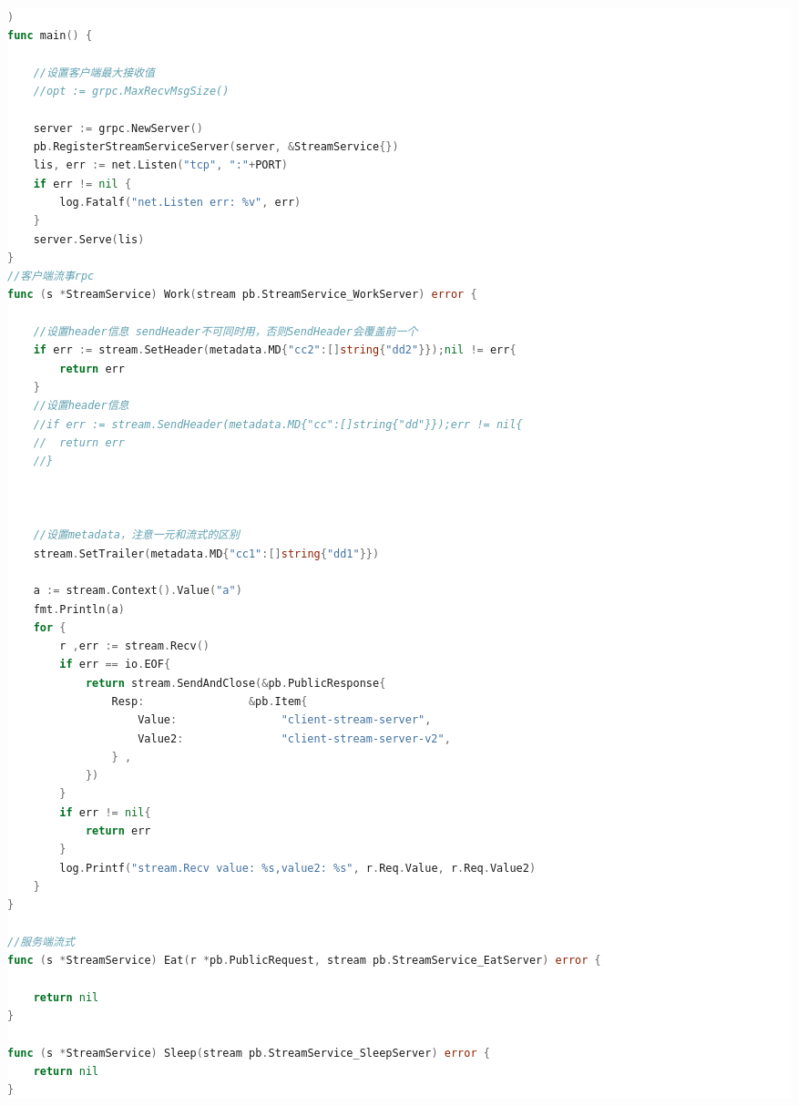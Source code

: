 ```go
)
func main() {

	//设置客户端最大接收值
	//opt := grpc.MaxRecvMsgSize()

	server := grpc.NewServer()
	pb.RegisterStreamServiceServer(server, &StreamService{})
	lis, err := net.Listen("tcp", ":"+PORT)
	if err != nil {
		log.Fatalf("net.Listen err: %v", err)
	}
	server.Serve(lis)
}
//客户端流事rpc
func (s *StreamService) Work(stream pb.StreamService_WorkServer) error {

	//设置header信息 sendHeader不可同时用，否则SendHeader会覆盖前一个
	if err := stream.SetHeader(metadata.MD{"cc2":[]string{"dd2"}});nil != err{
		return err
	}
	//设置header信息
	//if err := stream.SendHeader(metadata.MD{"cc":[]string{"dd"}});err != nil{
	//	return err
	//}



	//设置metadata，注意一元和流式的区别
	stream.SetTrailer(metadata.MD{"cc1":[]string{"dd1"}})

	a := stream.Context().Value("a")
	fmt.Println(a)
	for {
		r ,err := stream.Recv()
		if err == io.EOF{
			return stream.SendAndClose(&pb.PublicResponse{
				Resp:                &pb.Item{
					Value:                "client-stream-server",
					Value2:               "client-stream-server-v2",
				} ,
			})
		}
		if err != nil{
			return err
		}
		log.Printf("stream.Recv value: %s,value2: %s", r.Req.Value, r.Req.Value2)
	}
}

//服务端流式
func (s *StreamService) Eat(r *pb.PublicRequest, stream pb.StreamService_EatServer) error {

	return nil
}

func (s *StreamService) Sleep(stream pb.StreamService_SleepServer) error {
	return nil
}
```
